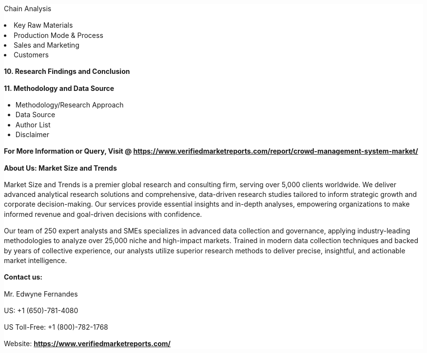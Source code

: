 Chain Analysis</li><li>Key Raw Materials</li><li>Production Mode &amp; Process</li><li>Sales and Marketing</li><li>Customers</li></ul><p><strong>10. Research Findings and Conclusion</strong></p><p><strong>11. Methodology and Data Source</strong></p><ul><li>Methodology/Research Approach</li><li>Data Source</li><li>Author List</li><li>Disclaimer</li></ul></p><p><strong>For More Information or Query, Visit @ <a href="https://www.verifiedmarketreports.com/report/crowd-management-system-market/">https://www.verifiedmarketreports.com/report/crowd-management-system-market/</a></strong></p><p><strong>About Us: Market Size and Trends</strong></p><p>Market Size and Trends is a premier global research and consulting firm, serving over 5,000 clients worldwide. We deliver advanced analytical research solutions and comprehensive, data-driven research studies tailored to inform strategic growth and corporate decision-making. Our services provide essential insights and in-depth analyses, empowering organizations to make informed revenue and goal-driven decisions with confidence.</p><p>Our team of 250 expert analysts and SMEs specializes in advanced data collection and governance, applying industry-leading methodologies to analyze over 25,000 niche and high-impact markets. Trained in modern data collection techniques and backed by years of collective experience, our analysts utilize superior research methods to deliver precise, insightful, and actionable market intelligence.</p><p><strong>Contact us:</strong></p><p>Mr. Edwyne Fernandes</p><p>US: +1 (650)-781-4080</p><p>US Toll-Free: +1 (800)-782-1768</p><p>Website: <strong><a href="https://www.verifiedmarketreports.com/">https://www.verifiedmarketreports.com/</a></strong></p>
